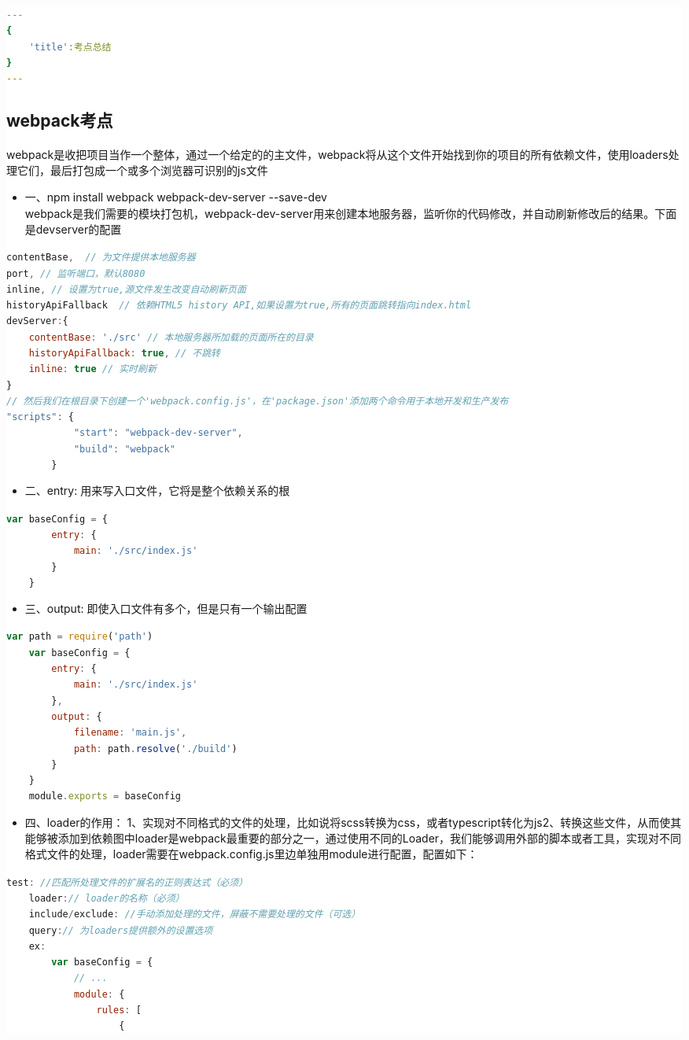 ```yaml
---
{
    'title':考点总结
}
---
```


## webpack考点
webpack是收把项目当作一个整体，通过一个给定的的主文件，webpack将从这个文件开始找到你的项目的所有依赖文件，使用loaders处理它们，最后打包成一个或多个浏览器可识别的js文件
- 一、npm install webpack webpack-dev-server --save-dev     
webpack是我们需要的模块打包机，webpack-dev-server用来创建本地服务器，监听你的代码修改，并自动刷新修改后的结果。下面是devserver的配置
```javascript
contentBase,  // 为文件提供本地服务器
port, // 监听端口，默认8080
inline, // 设置为true,源文件发生改变自动刷新页面
historyApiFallback  // 依赖HTML5 history API,如果设置为true,所有的页面跳转指向index.html
devServer:{
    contentBase: './src' // 本地服务器所加载的页面所在的目录
    historyApiFallback: true, // 不跳转
    inline: true // 实时刷新
}
// 然后我们在根目录下创建一个'webpack.config.js'，在'package.json'添加两个命令用于本地开发和生产发布
"scripts": {
            "start": "webpack-dev-server",
            "build": "webpack"
        }
```
- 二、entry: 用来写入口文件，它将是整个依赖关系的根
```javascript
var baseConfig = {
        entry: {
            main: './src/index.js'
        }
    }
```
- 三、output: 即使入口文件有多个，但是只有一个输出配置
```javascript
var path = require('path')
    var baseConfig = {
        entry: {
            main: './src/index.js'
        },
        output: {
            filename: 'main.js',
            path: path.resolve('./build')
        }
    }
    module.exports = baseConfig
```
- 四、loader的作用：
1、实现对不同格式的文件的处理，比如说将scss转换为css，或者typescript转化为js2、转换这些文件，从而使其能够被添加到依赖图中loader是webpack最重要的部分之一，通过使用不同的Loader，我们能够调用外部的脚本或者工具，实现对不同格式文件的处理，loader需要在webpack.config.js里边单独用module进行配置，配置如下：
```javascript
test: //匹配所处理文件的扩展名的正则表达式（必须）
    loader:// loader的名称（必须）
    include/exclude: //手动添加处理的文件，屏蔽不需要处理的文件（可选）
    query:// 为loaders提供额外的设置选项
    ex: 
        var baseConfig = {
            // ...
            module: {
                rules: [
                    {
```